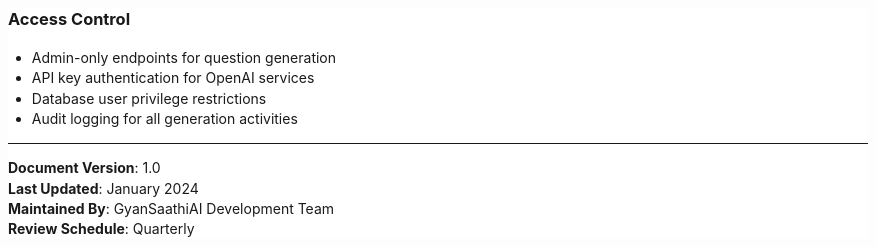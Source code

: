 ### Access Control
- Admin-only endpoints for question generation
- API key authentication for OpenAI services
- Database user privilege restrictions
- Audit logging for all generation activities

---

**Document Version**: 1.0  
**Last Updated**: January 2024  
**Maintained By**: GyanSaathiAI Development Team  
**Review Schedule**: Quarterly
